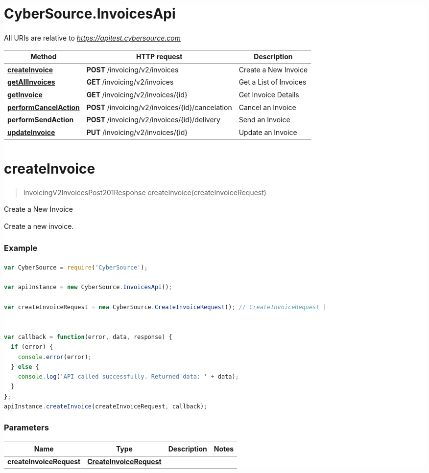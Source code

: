 # CyberSource.InvoicesApi

All URIs are relative to *https://apitest.cybersource.com*

Method | HTTP request | Description
------------- | ------------- | -------------
[**createInvoice**](InvoicesApi.md#createInvoice) | **POST** /invoicing/v2/invoices | Create a New Invoice
[**getAllInvoices**](InvoicesApi.md#getAllInvoices) | **GET** /invoicing/v2/invoices | Get a List of Invoices
[**getInvoice**](InvoicesApi.md#getInvoice) | **GET** /invoicing/v2/invoices/{id} | Get Invoice Details
[**performCancelAction**](InvoicesApi.md#performCancelAction) | **POST** /invoicing/v2/invoices/{id}/cancelation | Cancel an Invoice
[**performSendAction**](InvoicesApi.md#performSendAction) | **POST** /invoicing/v2/invoices/{id}/delivery | Send an Invoice
[**updateInvoice**](InvoicesApi.md#updateInvoice) | **PUT** /invoicing/v2/invoices/{id} | Update an Invoice


<a name="createInvoice"></a>
# **createInvoice**
> InvoicingV2InvoicesPost201Response createInvoice(createInvoiceRequest)

Create a New Invoice

Create a new invoice.

### Example
```javascript
var CyberSource = require('CyberSource');

var apiInstance = new CyberSource.InvoicesApi();

var createInvoiceRequest = new CyberSource.CreateInvoiceRequest(); // CreateInvoiceRequest | 


var callback = function(error, data, response) {
  if (error) {
    console.error(error);
  } else {
    console.log('API called successfully. Returned data: ' + data);
  }
};
apiInstance.createInvoice(createInvoiceRequest, callback);
```

### Parameters

Name | Type | Description  | Notes
------------- | ------------- | ------------- | -------------
 **createInvoiceRequest** | [**CreateInvoiceRequest**](CreateInvoiceRequest.md)|  | 
